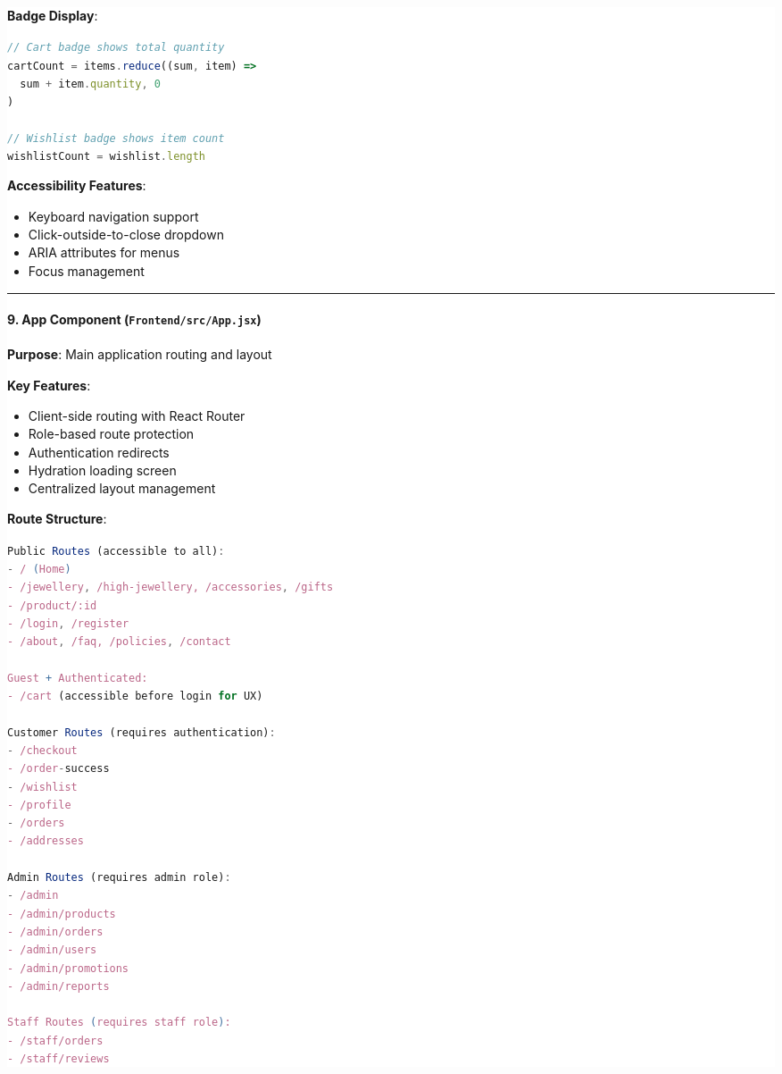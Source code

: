 **Badge Display**:
```javascript
// Cart badge shows total quantity
cartCount = items.reduce((sum, item) => 
  sum + item.quantity, 0
)

// Wishlist badge shows item count
wishlistCount = wishlist.length
```

**Accessibility Features**:
- Keyboard navigation support
- Click-outside-to-close dropdown
- ARIA attributes for menus
- Focus management

---

#### 9. App Component (`Frontend/src/App.jsx`)
**Purpose**: Main application routing and layout

**Key Features**:
- Client-side routing with React Router
- Role-based route protection
- Authentication redirects
- Hydration loading screen
- Centralized layout management

**Route Structure**:
```javascript
Public Routes (accessible to all):
- / (Home)
- /jewellery, /high-jewellery, /accessories, /gifts
- /product/:id
- /login, /register
- /about, /faq, /policies, /contact

Guest + Authenticated:
- /cart (accessible before login for UX)

Customer Routes (requires authentication):
- /checkout
- /order-success
- /wishlist
- /profile
- /orders
- /addresses

Admin Routes (requires admin role):
- /admin
- /admin/products
- /admin/orders
- /admin/users
- /admin/promotions
- /admin/reports

Staff Routes (requires staff role):
- /staff/orders
- /staff/reviews
```
